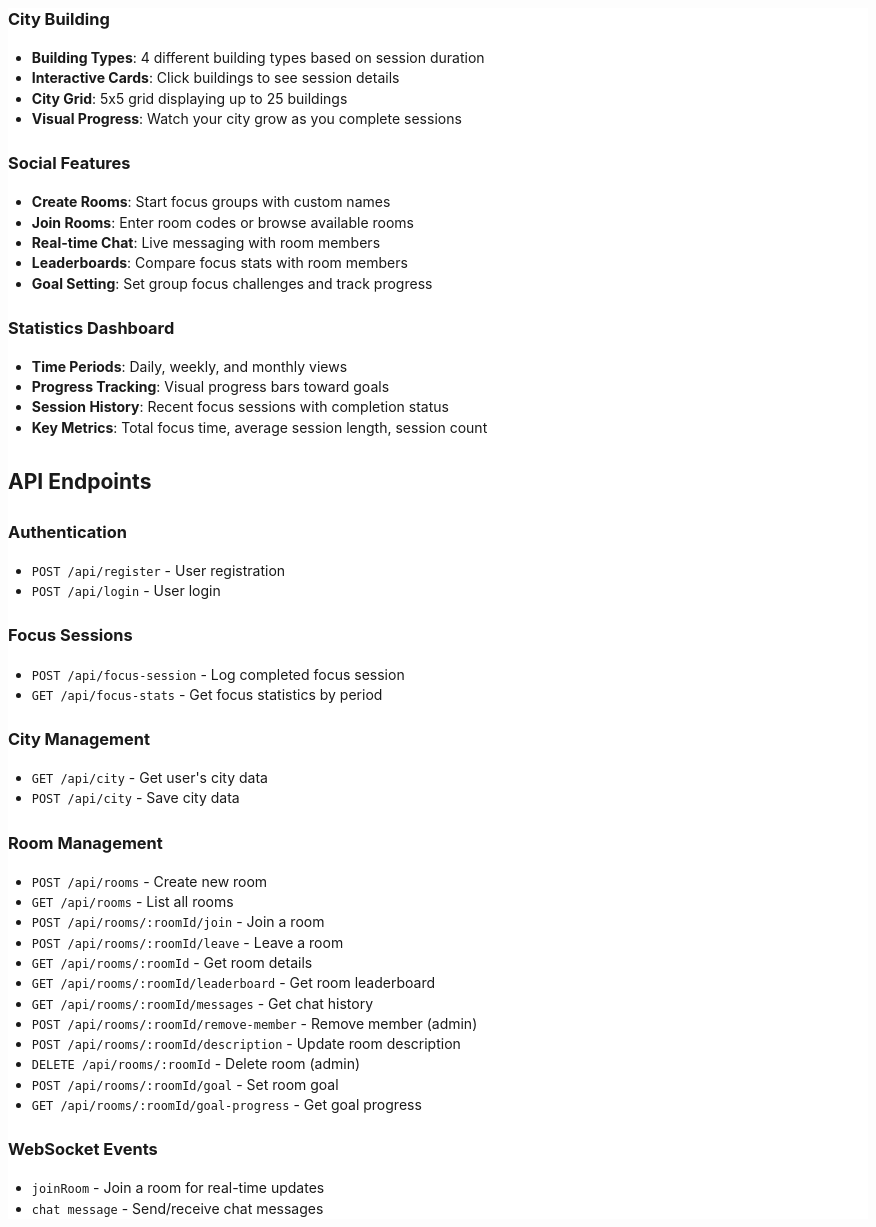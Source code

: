 ### City Building
- **Building Types**: 4 different building types based on session duration
- **Interactive Cards**: Click buildings to see session details
- **City Grid**: 5x5 grid displaying up to 25 buildings
- **Visual Progress**: Watch your city grow as you complete sessions

### Social Features
- **Create Rooms**: Start focus groups with custom names
- **Join Rooms**: Enter room codes or browse available rooms
- **Real-time Chat**: Live messaging with room members
- **Leaderboards**: Compare focus stats with room members
- **Goal Setting**: Set group focus challenges and track progress

### Statistics Dashboard
- **Time Periods**: Daily, weekly, and monthly views
- **Progress Tracking**: Visual progress bars toward goals
- **Session History**: Recent focus sessions with completion status
- **Key Metrics**: Total focus time, average session length, session count

## API Endpoints

### Authentication
- `POST /api/register` - User registration
- `POST /api/login` - User login

### Focus Sessions
- `POST /api/focus-session` - Log completed focus session
- `GET /api/focus-stats` - Get focus statistics by period

### City Management
- `GET /api/city` - Get user's city data
- `POST /api/city` - Save city data

### Room Management
- `POST /api/rooms` - Create new room
- `GET /api/rooms` - List all rooms
- `POST /api/rooms/:roomId/join` - Join a room
- `POST /api/rooms/:roomId/leave` - Leave a room
- `GET /api/rooms/:roomId` - Get room details
- `GET /api/rooms/:roomId/leaderboard` - Get room leaderboard
- `GET /api/rooms/:roomId/messages` - Get chat history
- `POST /api/rooms/:roomId/remove-member` - Remove member (admin)
- `POST /api/rooms/:roomId/description` - Update room description
- `DELETE /api/rooms/:roomId` - Delete room (admin)
- `POST /api/rooms/:roomId/goal` - Set room goal
- `GET /api/rooms/:roomId/goal-progress` - Get goal progress

### WebSocket Events
- `joinRoom` - Join a room for real-time updates
- `chat message` - Send/receive chat messages
